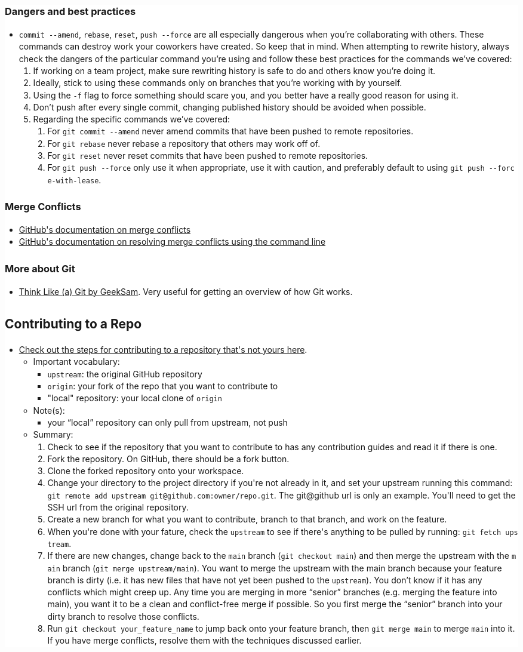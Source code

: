 ### Dangers and best practices 
- `commit --amend`, `rebase`, `reset`, `push --force` are all especially dangerous when you’re collaborating with others. These commands can destroy work your coworkers have created. So keep that in mind. When attempting to rewrite history, always check the dangers of the particular command you’re using and follow these best practices for the commands we’ve covered:
    1. If working on a team project, make sure rewriting history is safe to do and others know you’re doing it.
    2. Ideally, stick to using these commands only on branches that you’re working with by yourself.
    3. Using the `-f` flag to force something should scare you, and you better have a really good reason for using it.
    4. Don’t push after every single commit, changing published history should be avoided when possible.
    5. Regarding the specific commands we’ve covered:
        1. For `git commit --amend` never amend commits that have been pushed to remote repositories.
        2. For `git rebase` never rebase a repository that others may work off of.
        3. For `git reset` never reset commits that have been pushed to remote repositories.
        4. For `git push --force` only use it when appropriate, use it with caution, and preferably default to using `git push --force-with-lease`.

### Merge Conflicts
- [GitHub's documentation on merge conflicts](https://docs.github.com/en/pull-requests/collaborating-with-pull-requests/addressing-merge-conflicts/about-merge-conflicts)
- [GitHub's documentation on resolving merge conflicts using the command line](https://docs.github.com/en/pull-requests/collaborating-with-pull-requests/addressing-merge-conflicts/resolving-a-merge-conflict-using-the-command-line?platform=linux)

### More about Git
- [Think Like (a) Git by GeekSam](https://think-like-a-git.net/sections/about-this-site.html). Very useful for getting an overview of how Git works.

## Contributing to a Repo
- [Check out the steps for contributing to a repository that's not yours here](https://www.theodinproject.com/lessons/javascript-using-git-in-the-real-world).
    - Important vocabulary:
        - `upstream`: the original GitHub repository
        - `origin`: your fork of the repo that you want to contribute to
        - "local" repository: your local clone of `origin`
    - Note(s):
        - your “local” repository can only pull from upstream, not push
    - Summary:
        1. Check to see if the repository that you want to contribute to has any contribution guides and read it if there is one.
        2. Fork the repository. On GitHub, there should be a fork button.
        3. Clone the forked repository onto your workspace.
        4. Change your directory to the project directory if you're not already in it, and set your upstream running this command: `git remote add upstream git@github.com:owner/repo.git`. The git@github url is only an example. You'll need to get the SSH url from the original repository.
        5. Create a new branch for what you want to contribute, branch to that branch, and work on the feature.
        6. When you're done with your fature, check the `upstream` to see if there's anything to be pulled by running: `git fetch upstream`.
        7. If there are new changes, change back to the `main` branch (`git checkout main`) and then merge the upstream with the `main` branch (`git merge upstream/main`). You want to merge the upstream with the main branch because your feature branch is dirty (i.e. it has new files that have not yet been pushed to the `upstream`). You don’t know if it has any conflicts which might creep up. Any time you are merging in more “senior” branches (e.g. merging the feature into main), you want it to be a clean and conflict-free merge if possible. So you first merge the “senior” branch into your dirty branch to resolve those conflicts.
        8. Run `git checkout your_feature_name` to jump back onto your feature branch, then `git merge main` to merge `main` into it. If you have merge conflicts, resolve them with the techniques discussed earlier.